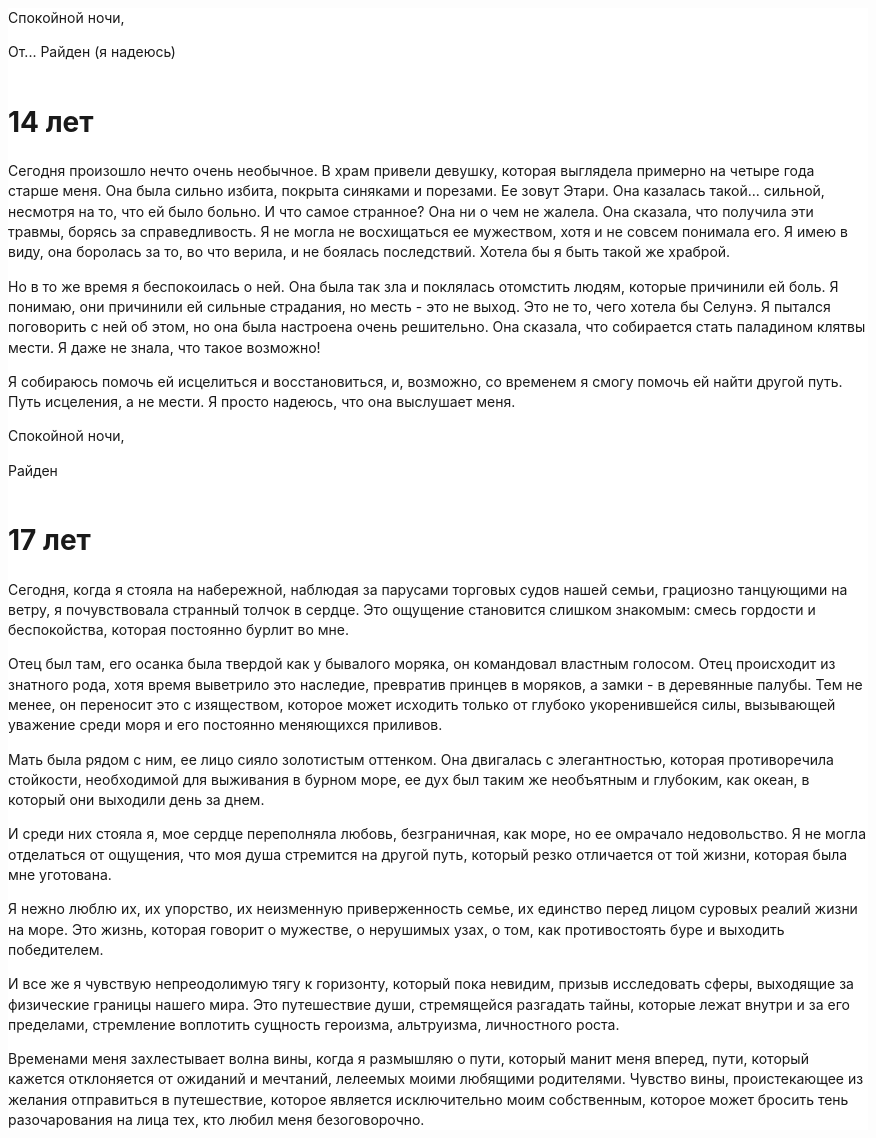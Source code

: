 Спокойной ночи,

От... Райден (я надеюсь)
# 14 лет

Сегодня произошло нечто очень необычное. В храм привели девушку, которая выглядела примерно на четыре года старше меня. Она была сильно избита, покрыта синяками и порезами. Ее зовут Этари. Она казалась такой... сильной, несмотря на то, что ей было больно. И что самое странное? Она ни о чем не жалела. Она сказала, что получила эти травмы, борясь за справедливость. Я не могла не восхищаться ее мужеством, хотя и не совсем понимала его. Я имею в виду, она боролась за то, во что верила, и не боялась последствий. Хотела бы я быть такой же храброй.

Но в то же время я беспокоилась о ней. Она была так зла и поклялась отомстить людям, которые причинили ей боль. Я понимаю, они причинили ей сильные страдания, но месть - это не выход. Это не то, чего хотела бы Селунэ. Я пытался поговорить с ней об этом, но она была  настроена очень решительно. Она сказала, что собирается стать паладином клятвы мести. Я даже не знала, что такое возможно!

Я собираюсь помочь ей исцелиться и восстановиться, и, возможно, со временем я смогу помочь ей найти другой путь. Путь исцеления, а не мести. Я просто надеюсь, что она выслушает меня.

Спокойной ночи,

Райден

# 17 лет

Сегодня, когда я стояла на набережной, наблюдая за парусами торговых судов нашей семьи, грациозно танцующими на ветру, я почувствовала странный толчок в сердце. Это ощущение становится слишком знакомым: смесь гордости и беспокойства, которая постоянно бурлит во мне.

Отец был там, его осанка была твердой как у бывалого моряка, он командовал властным голосом. Отец происходит из знатного рода, хотя время выветрило это наследие, превратив принцев в моряков, а замки - в деревянные палубы. Тем не менее, он переносит это с изяществом, которое может исходить только от глубоко укоренившейся силы, вызывающей уважение среди моря и его постоянно меняющихся приливов.

Мать была рядом с ним, ее лицо сияло золотистым оттенком. Она двигалась с элегантностью, которая противоречила стойкости, необходимой для выживания в бурном море, ее дух был таким же необъятным и глубоким, как океан, в который они выходили день за днем. 

И среди них стояла я, мое сердце переполняла любовь, безграничная, как море, но ее омрачало недовольство. Я не могла отделаться от ощущения, что моя душа стремится на другой путь, который резко отличается от той жизни, которая была мне уготована.

Я нежно люблю их, их упорство, их неизменную приверженность семье, их единство перед лицом суровых реалий жизни на море. Это жизнь, которая говорит о мужестве, о нерушимых узах, о том, как противостоять буре и выходить победителем.

И все же я чувствую непреодолимую тягу к горизонту, который пока невидим, призыв исследовать сферы, выходящие за физические границы нашего мира. Это путешествие души, стремящейся разгадать тайны, которые лежат внутри и за его пределами, стремление воплотить сущность героизма, альтруизма, личностного роста.

Временами меня захлестывает волна вины, когда я размышляю о пути, который манит меня вперед, пути, который кажется отклоняется от ожиданий и мечтаний, лелеемых моими любящими родителями. Чувство вины, проистекающее из желания отправиться в путешествие, которое является исключительно моим собственным, которое может бросить тень разочарования на лица тех, кто любил меня безоговорочно.
